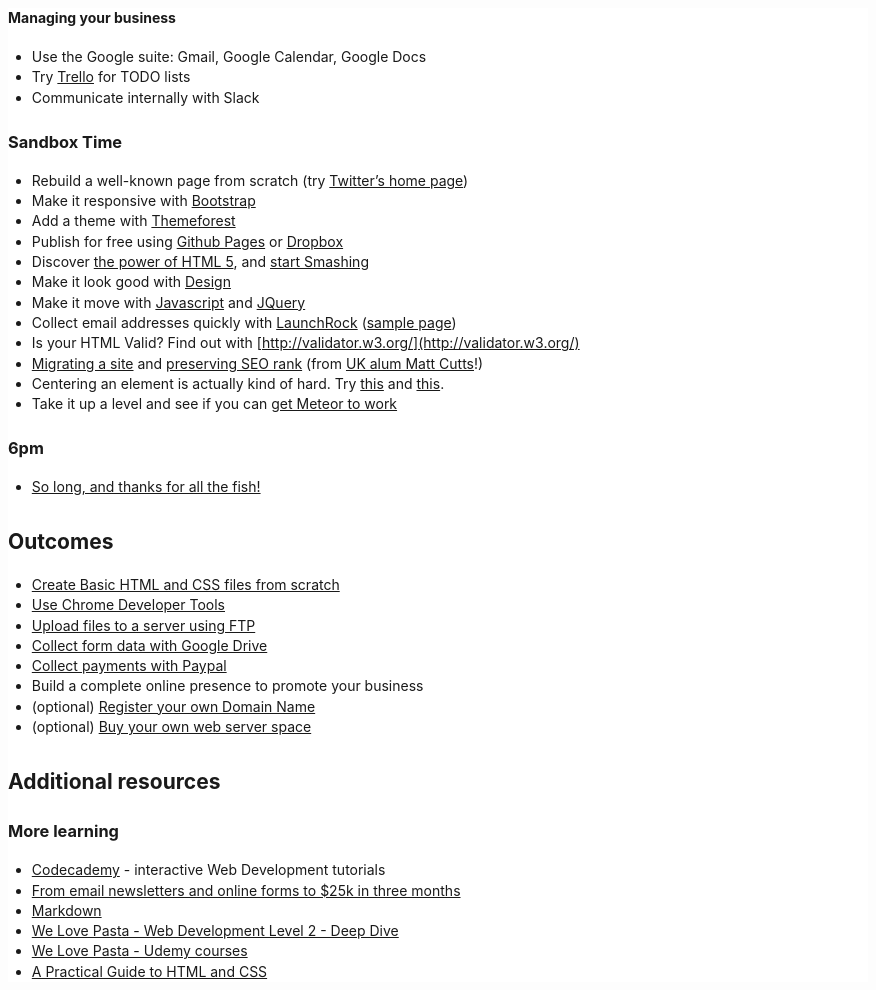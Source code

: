 #### Managing your business

* Use the Google suite: Gmail, Google Calendar, Google Docs
* Try [Trello](https://trello.com) for TODO lists
* Communicate internally with Slack

### Sandbox Time

* Rebuild a well-known page from scratch (try [Twitter’s home page](https://twitter.com/awesome_inc))
* Make it responsive with [Bootstrap](http://getbootstrap.com/)
* Add a theme with [Themeforest](http://themeforest.net/)
* Publish for free using [Github Pages](http://pages.github.com/) or [Dropbox](http://www.makeuseof.com/tag/how-to-host-a-dropbox-website/)
* Discover [the power of HTML 5](http://slides.html5rocks.com), and [start Smashing](http://coding.smashingmagazine.com/2009/08/04/designing-a-html-5-layout-from-scratch/)
* Make it look good with [Design](https://hackdesign.org/)
* Make it move with [Javascript](http://javascript.info/tutorial/animation) and [JQuery](http://jquery.com/)
* Collect email addresses quickly with [LaunchRock](http://launchrock.co/) ([sample page](http://lukemurray.launchrock.com/))
* Is your HTML Valid? Find out with [http://validator.w3.org/](http://validator.w3.org/)
* [Migrating a site](http://www.mattcutts.com/blog/canonical-link-tag/) and [preserving SEO rank](http://www.mattcutts.com/blog/why-did-my-pagerank-go-down/) (from [UK alum Matt Cutts](http://uknow.uky.edu/content/see-success-just-google-him)!)
* Centering an element is actually kind of hard. Try [this](http://www.w3schools.com/css/css_align.asp) and [this](http://www.w3.org/Style/Examples/007/center.en.html).
* Take it up a level and see if you can [get Meteor to work](http://www.meteor.com/)

### 6pm

* [So long, and thanks for all the fish!](http://www.youtube.com/watch?v=ojydNb3Lrrs#t=83)

<h2 id="outcomes">Outcomes</h2>

* [Create Basic HTML and CSS files from scratch](http://www.w3.org/TR/html5/introduction.html#a-quick-introduction-to-html)
* [Use Chrome Developer Tools](http://developers.google.com/chrome-developer-tools/)
* [Upload files to a server using FTP](https://filezilla-project.org/)
* [Collect form data with Google Drive](https://support.google.com/drive/answer/87809?hl=en)
* [Collect payments with Paypal](https://www.paypal.com/us/cgi-bin/webscr?cmd=_pdn_xclick_techview_outside)
* Build a complete online presence to promote your business
* (optional) [Register your own Domain Name](http://www.godaddy.com/)
* (optional) [Buy your own web server space](http://www.dreamhost.com/)

## Additional resources

### More learning

* [Codecademy](https://www.codecademy.com/learn/web) - interactive Web Development tutorials
* [From email newsletters and online forms to $25k in three months](http://thenextweb.com/entrepreneur/2013/11/23/email-newsletters-online-forms-25k-three-months-coding-required/)
* [Markdown](http://daringfireball.net/projects/markdown/)
* [We Love Pasta - Web Development Level 2 - Deep Dive](http://www.eventbrite.com/e/front-end-web-development-level-2-crash-course-tickets-9901758426?aff=es2&rank=1&sid=89054926968411e3a6541231381b30f6)
* [We Love Pasta - Udemy courses](https://www.udemy.com/u/awesomeinc)
* [A Practical Guide to HTML and CSS](http://learn.shayhowe.com/)
